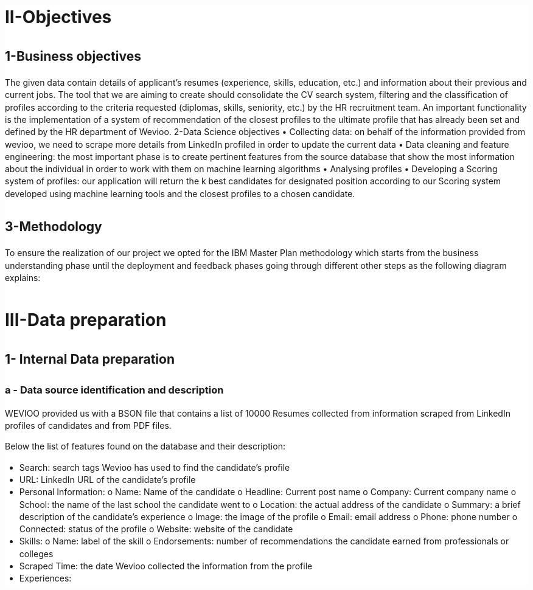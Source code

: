 # II-Objectives
## 1-Business objectives
The given data contain details of applicant’s resumes (experience, skills,
education, etc.) and information about their previous and current jobs.
The tool that we are aiming to create should consolidate the CV search
system, filtering and the classification of profiles according to the criteria
requested (diplomas, skills, seniority, etc.) by the HR recruitment team.
An important functionality is the implementation of a system of
recommendation of the closest profiles to the ultimate profile that has
already been set and defined by the HR department of Wevioo.
2-Data Science objectives
• Collecting data: on behalf of the information provided from wevioo,
we need to scrape more details from LinkedIn profiled in order to
update the current data
• Data cleaning and feature engineering: the most important phase is
to create pertinent features from the source database that show the
most information about the individual in order to work with them on
machine learning algorithms
• Analysing profiles
• Developing a Scoring system of profiles: our application will return
the k best candidates for designated position according to our Scoring
system developed using machine learning tools and the closest
profiles to a chosen candidate.

## 3-Methodology
To ensure the realization of our project we opted for the IBM Master Plan
methodology which starts from the business understanding phase until the
deployment and feedback phases going through different other steps as the
following diagram explains:

# III-Data preparation
## 1- Internal Data preparation
### a - Data source identification and description
WEVIOO provided us with a BSON file that contains a list of 10000 Resumes
collected from information scraped from LinkedIn profiles of candidates and from
PDF files.

Below the list of features found on the database and their description:
- Search: search tags Wevioo has used to find the candidate’s profile
- URL: LinkedIn URL of the candidate’s profile
- Personal Information:
o Name: Name of the candidate
o Headline: Current post name
o Company: Current company name
o School: the name of the last school the candidate went to
o Location: the actual address of the candidate
o Summary: a brief description of the candidate’s experience
o Image: the image of the profile
o Email: email address
o Phone: phone number
o Connected: status of the profile
o Website: website of the candidate
- Skills:
o Name: label of the skill
o Endorsements: number of recommendations the candidate earned
from professionals or colleges
- Scraped Time: the date Wevioo collected the information from the profile
- Experiences:
